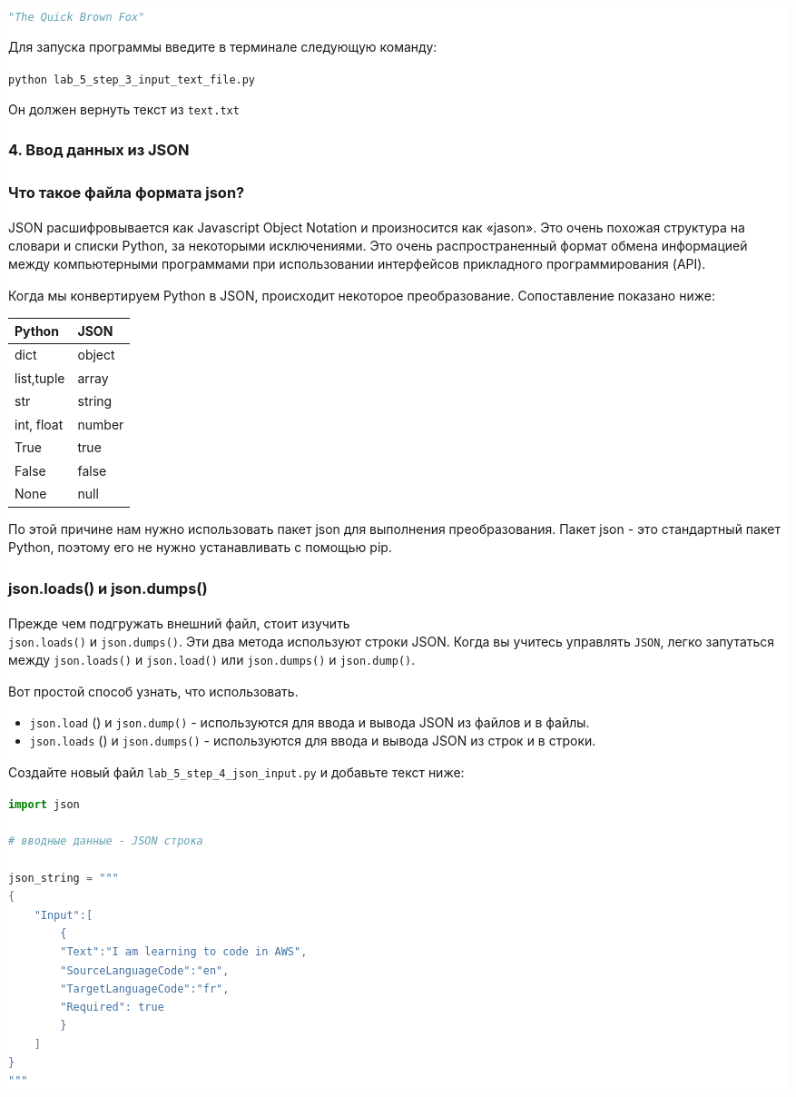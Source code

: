 ```python
"The Quick Brown Fox"
```

Для запуска программы введите в терминале следующую команду:

`python lab_5_step_3_input_text_file.py`

Он должен вернуть текст из `text.txt`

### 4. Ввод данных из JSON

### Что такое файла формата json?

JSON расшифровывается как Javascript Object Notation и произносится как «jason». 
Это очень похожая структура на словари и списки Python,
за некоторыми исключениями. Это очень распространенный формат 
обмена информацией между компьютерными программами 
при использовании интерфейсов прикладного программирования (API).

Когда мы конвертируем Python в JSON, 
происходит некоторое преобразование. Сопоставление показано ниже: 

Python      | JSON      
:---------- | :---------
dict        |	object  
list,tuple  |	array   
str	        |   string  
int, float  |	number  
True        |   true      
False       |	false   
None        |	null      

По этой причине нам нужно использовать пакет json для выполнения преобразования. 
Пакет json - это стандартный пакет Python, 
поэтому его не нужно устанавливать с помощью pip. 

### json.loads() и json.dumps()
Прежде чем подгружать внешний файл, стоит изучить  
`json.loads()` и `json.dumps()`. 
Эти два метода используют строки JSON. Когда вы учитесь управлять `JSON`, легко запутаться между `json.loads()` 
и `json.load()` или `json.dumps()` и `json.dump()`.

Вот простой способ узнать, что использовать.

- `json.load` () и `json.dump()` - используются для ввода и вывода JSON из файлов и в файлы.
- `json.loads` () и `json.dumps()` - используются для ввода и вывода JSON из строк и в строки.

Создайте новый файл `lab_5_step_4_json_input.py` и добавьте текст ниже: 

```python
import json

# вводные данные - JSON строка 

json_string = """
{
    "Input":[
        {
        "Text":"I am learning to code in AWS",
        "SourceLanguageCode":"en",
        "TargetLanguageCode":"fr",
        "Required": true
        }
    ]
}
"""
```